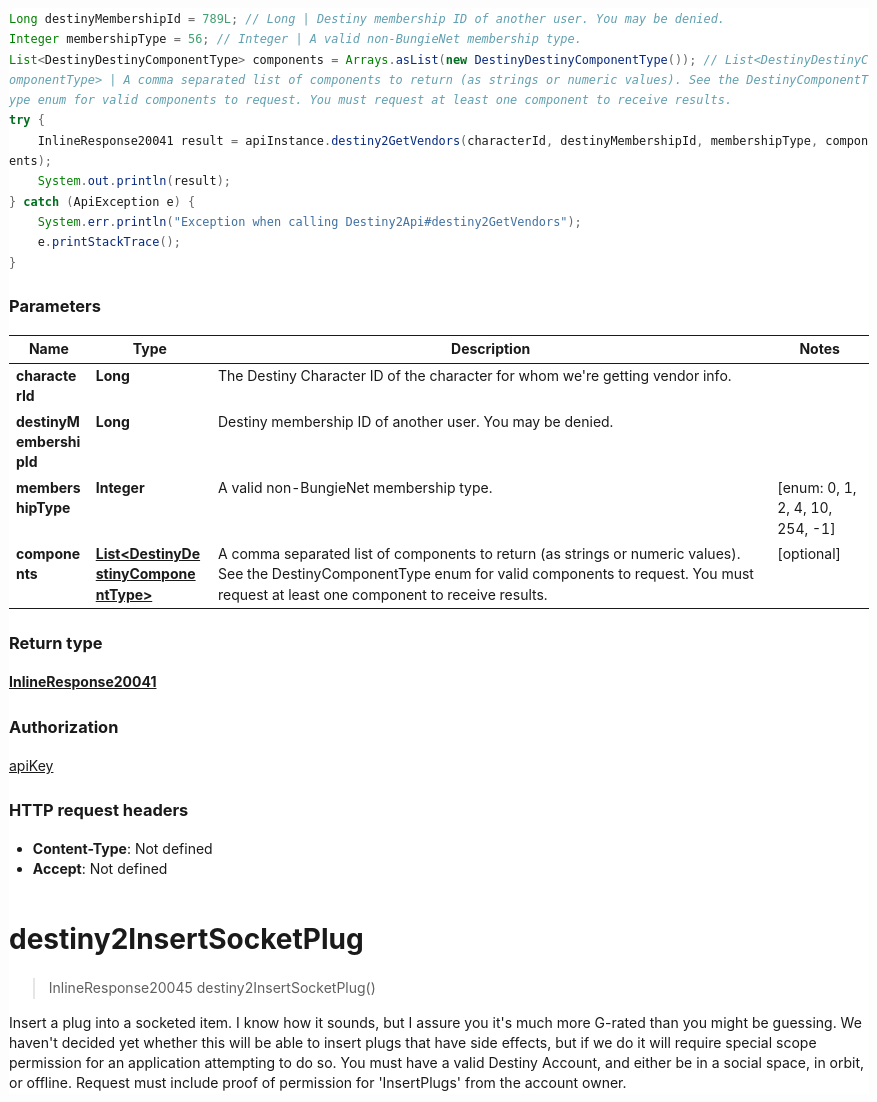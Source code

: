 ```java
Long destinyMembershipId = 789L; // Long | Destiny membership ID of another user. You may be denied.
Integer membershipType = 56; // Integer | A valid non-BungieNet membership type.
List<DestinyDestinyComponentType> components = Arrays.asList(new DestinyDestinyComponentType()); // List<DestinyDestinyComponentType> | A comma separated list of components to return (as strings or numeric values). See the DestinyComponentType enum for valid components to request. You must request at least one component to receive results.
try {
    InlineResponse20041 result = apiInstance.destiny2GetVendors(characterId, destinyMembershipId, membershipType, components);
    System.out.println(result);
} catch (ApiException e) {
    System.err.println("Exception when calling Destiny2Api#destiny2GetVendors");
    e.printStackTrace();
}
```

### Parameters

Name | Type | Description  | Notes
------------- | ------------- | ------------- | -------------
 **characterId** | **Long**| The Destiny Character ID of the character for whom we&#39;re getting vendor info. |
 **destinyMembershipId** | **Long**| Destiny membership ID of another user. You may be denied. |
 **membershipType** | **Integer**| A valid non-BungieNet membership type. | [enum: 0, 1, 2, 4, 10, 254, -1]
 **components** | [**List&lt;DestinyDestinyComponentType&gt;**](DestinyDestinyComponentType.md)| A comma separated list of components to return (as strings or numeric values). See the DestinyComponentType enum for valid components to request. You must request at least one component to receive results. | [optional]

### Return type

[**InlineResponse20041**](InlineResponse20041.md)

### Authorization

[apiKey](../README.md#apiKey)

### HTTP request headers

 - **Content-Type**: Not defined
 - **Accept**: Not defined

<a name="destiny2InsertSocketPlug"></a>
# **destiny2InsertSocketPlug**
> InlineResponse20045 destiny2InsertSocketPlug()



Insert a plug into a socketed item. I know how it sounds, but I assure you it&#39;s much more G-rated than you might be guessing. We haven&#39;t decided yet whether this will be able to insert plugs that have side effects, but if we do it will require special scope permission for an application attempting to do so. You must have a valid Destiny Account, and either be in a social space, in orbit, or offline. Request must include proof of permission for &#39;InsertPlugs&#39; from the account owner.
